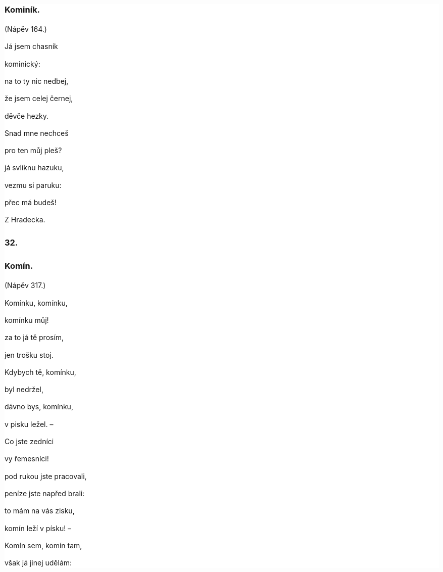 ### Kominík.

(Nápěv 164.)

Já jsem chasník

kominický:

na to ty nic nedbej,

že jsem celej černej,

děvče hezky.

Snad mne nechceš

pro ten můj pleš?

já svlíknu hazuku,

vezmu si paruku:

přec má budeš!

Z Hradecka.

### 32.

### Komín.

(Nápěv 317.)

Komínku, komínku,

komínku můj!

za to já tě prosím,

jen trošku stoj.

Kdybych tě, komínku,

byl nedržel,

dávno bys, komínku,

v pisku ležel. –

Co jste zedníci

vy řemesníci!

pod rukou jste pracovali,

peníze jste napřed brali:

to mám na vás zisku,

komín leží v písku! –

Komín sem, komín tam,

však já jinej udělám:
